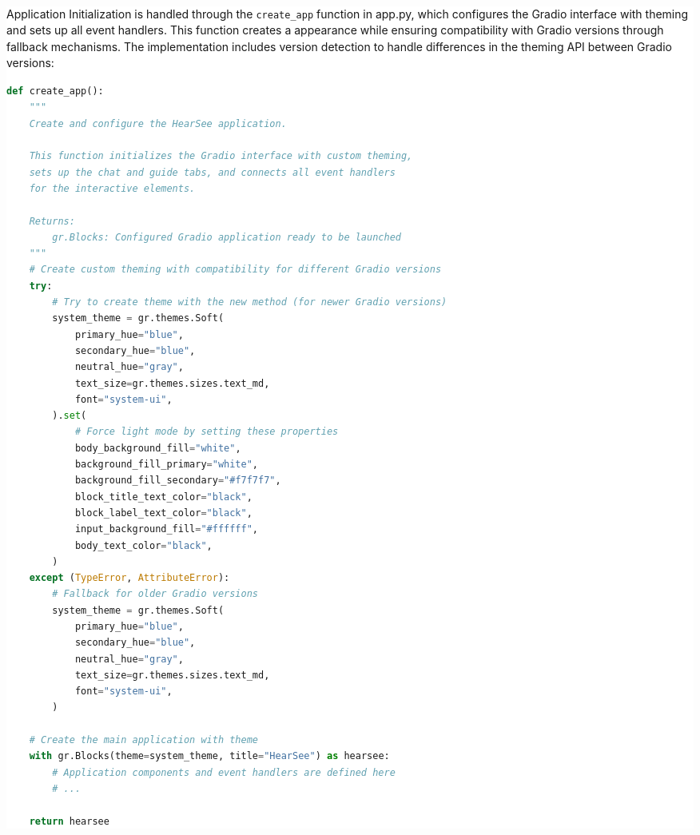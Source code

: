 Application Initialization is handled through the `create_app` function in app.py, which configures the Gradio interface with theming and sets up all event handlers. This function creates a appearance while ensuring compatibility with Gradio versions through fallback mechanisms. The implementation includes version detection to handle differences in the theming API between Gradio versions:

```python
def create_app():
    """
    Create and configure the HearSee application.
    
    This function initializes the Gradio interface with custom theming,
    sets up the chat and guide tabs, and connects all event handlers
    for the interactive elements.
    
    Returns:
        gr.Blocks: Configured Gradio application ready to be launched
    """
    # Create custom theming with compatibility for different Gradio versions
    try:
        # Try to create theme with the new method (for newer Gradio versions)
        system_theme = gr.themes.Soft(
            primary_hue="blue",
            secondary_hue="blue",
            neutral_hue="gray",
            text_size=gr.themes.sizes.text_md,
            font="system-ui",
        ).set(
            # Force light mode by setting these properties
            body_background_fill="white",
            background_fill_primary="white",
            background_fill_secondary="#f7f7f7",
            block_title_text_color="black",
            block_label_text_color="black",
            input_background_fill="#ffffff",
            body_text_color="black",
        )
    except (TypeError, AttributeError):
        # Fallback for older Gradio versions
        system_theme = gr.themes.Soft(
            primary_hue="blue",
            secondary_hue="blue",
            neutral_hue="gray",
            text_size=gr.themes.sizes.text_md,
            font="system-ui",
        )
    
    # Create the main application with theme
    with gr.Blocks(theme=system_theme, title="HearSee") as hearsee:
        # Application components and event handlers are defined here
        # ...
        
    return hearsee
```
